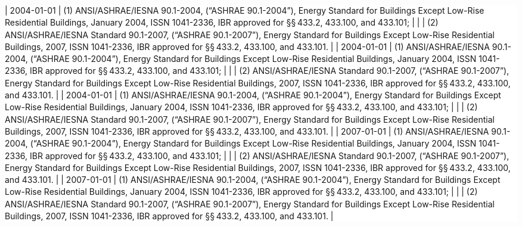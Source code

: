 | 2004-01-01 | (1) ANSI/ASHRAE/IESNA 90.1-2004, (&#8220;ASHRAE 90.1-2004&#8221;), Energy Standard for Buildings Except Low-Rise Residential Buildings, January 2004, ISSN 1041-2336, IBR approved for &#167;&#167;&#8201;433.2, 433.100, and 433.101;                                                                                                                                                                                                                                                                                                                                               |
|            |             (2) ANSI/ASHRAE/IESNA Standard 90.1-2007, (&#8220;ASHRAE 90.1-2007&#8221;), Energy Standard for Buildings Except Low-Rise Residential Buildings, 2007, ISSN 1041-2336, IBR approved for &#167;&#167;&#8201;433.2, 433.100, and 433.101.                                                                                                                                                                                                                                                                                                                                  |
| 2004-01-01 | (1) ANSI/ASHRAE/IESNA 90.1-2004, (&#8220;ASHRAE 90.1-2004&#8221;), Energy Standard for Buildings Except Low-Rise Residential Buildings, January 2004, ISSN 1041-2336, IBR approved for &#167;&#167;&#8201;433.2, 433.100, and 433.101;                                                                                                                                                                                                                                                                                                                                               |
|            |             (2) ANSI/ASHRAE/IESNA Standard 90.1-2007, (&#8220;ASHRAE 90.1-2007&#8221;), Energy Standard for Buildings Except Low-Rise Residential Buildings, 2007, ISSN 1041-2336, IBR approved for &#167;&#167;&#8201;433.2, 433.100, and 433.101.                                                                                                                                                                                                                                                                                                                                  |
| 2004-01-01 | (1) ANSI/ASHRAE/IESNA 90.1-2004, (&#8220;ASHRAE 90.1-2004&#8221;), Energy Standard for Buildings Except Low-Rise Residential Buildings, January 2004, ISSN 1041-2336, IBR approved for &#167;&#167;&#8201;433.2, 433.100, and 433.101;                                                                                                                                                                                                                                                                                                                                               |
|            |             (2) ANSI/ASHRAE/IESNA Standard 90.1-2007, (&#8220;ASHRAE 90.1-2007&#8221;), Energy Standard for Buildings Except Low-Rise Residential Buildings, 2007, ISSN 1041-2336, IBR approved for &#167;&#167;&#8201;433.2, 433.100, and 433.101.                                                                                                                                                                                                                                                                                                                                  |
| 2007-01-01 | (1) ANSI/ASHRAE/IESNA 90.1-2004, (&#8220;ASHRAE 90.1-2004&#8221;), Energy Standard for Buildings Except Low-Rise Residential Buildings, January 2004, ISSN 1041-2336, IBR approved for &#167;&#167;&#8201;433.2, 433.100, and 433.101;                                                                                                                                                                                                                                                                                                                                               |
|            |             (2) ANSI/ASHRAE/IESNA Standard 90.1-2007, (&#8220;ASHRAE 90.1-2007&#8221;), Energy Standard for Buildings Except Low-Rise Residential Buildings, 2007, ISSN 1041-2336, IBR approved for &#167;&#167;&#8201;433.2, 433.100, and 433.101.                                                                                                                                                                                                                                                                                                                                  |
| 2007-01-01 | (1) ANSI/ASHRAE/IESNA 90.1-2004, (&#8220;ASHRAE 90.1-2004&#8221;), Energy Standard for Buildings Except Low-Rise Residential Buildings, January 2004, ISSN 1041-2336, IBR approved for &#167;&#167;&#8201;433.2, 433.100, and 433.101;                                                                                                                                                                                                                                                                                                                                               |
|            |             (2) ANSI/ASHRAE/IESNA Standard 90.1-2007, (&#8220;ASHRAE 90.1-2007&#8221;), Energy Standard for Buildings Except Low-Rise Residential Buildings, 2007, ISSN 1041-2336, IBR approved for &#167;&#167;&#8201;433.2, 433.100, and 433.101.                                                                                                                                                                                                                                                                                                                                  |